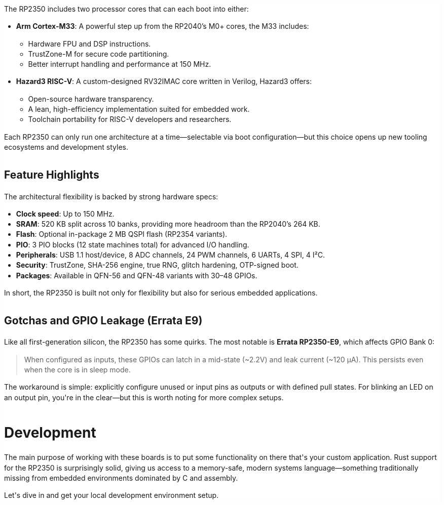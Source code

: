 The RP2350 includes two processor cores that can each boot into either:

- **Arm Cortex-M33**: A powerful step up from the RP2040’s M0+ cores, the M33 includes:
  - Hardware FPU and DSP instructions.
  - TrustZone-M for secure code partitioning.
  - Better interrupt handling and performance at 150 MHz.

- **Hazard3 RISC-V**: A custom-designed RV32IMAC core written in Verilog, Hazard3 offers:
  - Open-source hardware transparency.
  - A lean, high-efficiency implementation suited for embedded work.
  - Toolchain portability for RISC-V developers and researchers.

Each RP2350 can only run one architecture at a time—selectable via boot configuration—but this choice opens up new 
tooling ecosystems and development styles.

## Feature Highlights

The architectural flexibility is backed by strong hardware specs:

- **Clock speed**: Up to 150 MHz.
- **SRAM**: 520 KB split across 10 banks, providing more headroom than the RP2040’s 264 KB.
- **Flash**: Optional in-package 2 MB QSPI flash (RP2354 variants).
- **PIO**: 3 PIO blocks (12 state machines total) for advanced I/O handling.
- **Peripherals**: USB 1.1 host/device, 8 ADC channels, 24 PWM channels, 6 UARTs, 4 SPI, 4 I²C.
- **Security**: TrustZone, SHA-256 engine, true RNG, glitch hardening, OTP-signed boot.
- **Packages**: Available in QFN-56 and QFN-48 variants with 30–48 GPIOs.

In short, the RP2350 is built not only for flexibility but also for serious embedded applications.

## Gotchas and GPIO Leakage (Errata E9)

Like all first-generation silicon, the RP2350 has some quirks. The most notable is **Errata RP2350-E9**, which 
affects GPIO Bank 0:

> When configured as inputs, these GPIOs can latch in a mid-state (~2.2V) and leak current (~120 µA). This persists even when the core is in sleep mode.

The workaround is simple: explicitly configure unused or input pins as outputs or with defined pull states. For 
blinking an LED on an output pin, you're in the clear—but this is worth noting for more complex setups.

# Development

The main purpose of working with these boards is to put some functionality on there that's your custom application. 
Rust support for the RP2350 is surprisingly solid, giving us access to a memory-safe, modern systems language—something 
traditionally missing from embedded environments dominated by C and assembly.

Let's dive in and get your local development environment setup.
